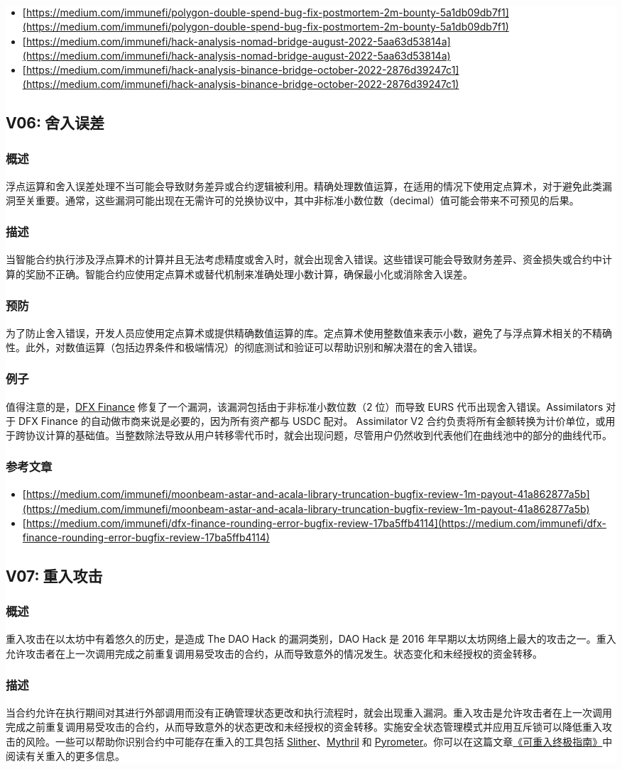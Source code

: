 - [https://medium.com/immunefi/polygon-double-spend-bug-fix-postmortem-2m-bounty-5a1db09db7f1](https://medium.com/immunefi/polygon-double-spend-bug-fix-postmortem-2m-bounty-5a1db09db7f1)
- [https://medium.com/immunefi/hack-analysis-nomad-bridge-august-2022-5aa63d53814a](https://medium.com/immunefi/hack-analysis-nomad-bridge-august-2022-5aa63d53814a)
- [https://medium.com/immunefi/hack-analysis-binance-bridge-october-2022-2876d39247c1](https://medium.com/immunefi/hack-analysis-binance-bridge-october-2022-2876d39247c1)

## V06: 舍入误差

### 概述

浮点运算和舍入误差处理不当可能会导致财务差异或合约逻辑被利用。精确处理数值运算，在适用的情况下使用定点算术，对于避免此类漏洞至关重要。通常，这些漏洞可能出现在无需许可的兑换协议中，其中非标准小数位数（decimal）值可能会带来不可预见的后果。

### 描述

当智能合约执行涉及浮点算术的计算并且无法考虑精度或舍入时，就会出现舍入错误。这些错误可能会导致财务差异、资金损失或合约中计算的奖励不正确。智能合约应使用定点算术或替代机制来准确处理小数计算，确保最小化或消除舍入误差。

### 预防

为了防止舍入错误，开发人员应使用定点算术或提供精确数值运算的库。定点算术使用整数值来表示小数，避免了与浮点算术相关的不精确性。此外，对数值运算（包括边界条件和极端情况）的彻底测试和验证可以帮助识别和解决潜在的舍入错误。

### 例子

值得注意的是，[DFX Finance](https://medium.com/immunefi/dfx-finance-rounding-error-bugfix-review-17ba5ffb4114) 修复了一个漏洞，该漏洞包括由于非标准小数位数（2 位）而导致 EURS 代币出现舍入错误。Assimilators 对于 DFX Finance 的自动做市商来说是必要的，因为所有资产都与 USDC 配对。 Assimilator V2 合约负责将所有金额转换为计价单位，或用于跨协议计算的基础值。当整数除法导致从用户转移零代币时，就会出现问题，尽管用户仍然收到代表他们在曲线池中的部分的曲线代币。

### 参考文章

- [https://medium.com/immunefi/moonbeam-astar-and-acala-library-truncation-bugfix-review-1m-payout-41a862877a5b](https://medium.com/immunefi/moonbeam-astar-and-acala-library-truncation-bugfix-review-1m-payout-41a862877a5b)
- [https://medium.com/immunefi/dfx-finance-rounding-error-bugfix-review-17ba5ffb4114](https://medium.com/immunefi/dfx-finance-rounding-error-bugfix-review-17ba5ffb4114)

## V07: 重入攻击

### 概述

重入攻击在以太坊中有着悠久的历史，是造成 The DAO Hack 的漏洞类别，DAO Hack 是 2016 年早期以太坊网络上最大的攻击之一。重入允许攻击者在上一次调用完成之前重复调用易受攻击的合约，从而导致意外的情况发生。状态变化和未经授权的资金转移。

### 描述

当合约允许在执行期间对其进行外部调用而没有正确管理状态更改和执行流程时，就会出现重入漏洞。重入攻击是允许攻击者在上一次调用完成之前重复调用易受攻击的合约，从而导致意外的状态更改和未经授权的资金转移。实施安全状态管理模式并应用互斥锁可以降低重入攻击的风险。一些可以帮助你识别合约中可能存在重入的工具包括 [Slither](https://github.com/crytic/slither)、[Mythril](https://github.com/ConsenSys/mythril) 和 [Pyrometer](https://github.com/nascentxyz/pyrometer)。你可以在这篇文章[《可重入终极指南》](https://medium.com/immunefi/the-ultimate-guide-to-reentrancy-19526f105ac)中阅读有关重入的更多信息。
